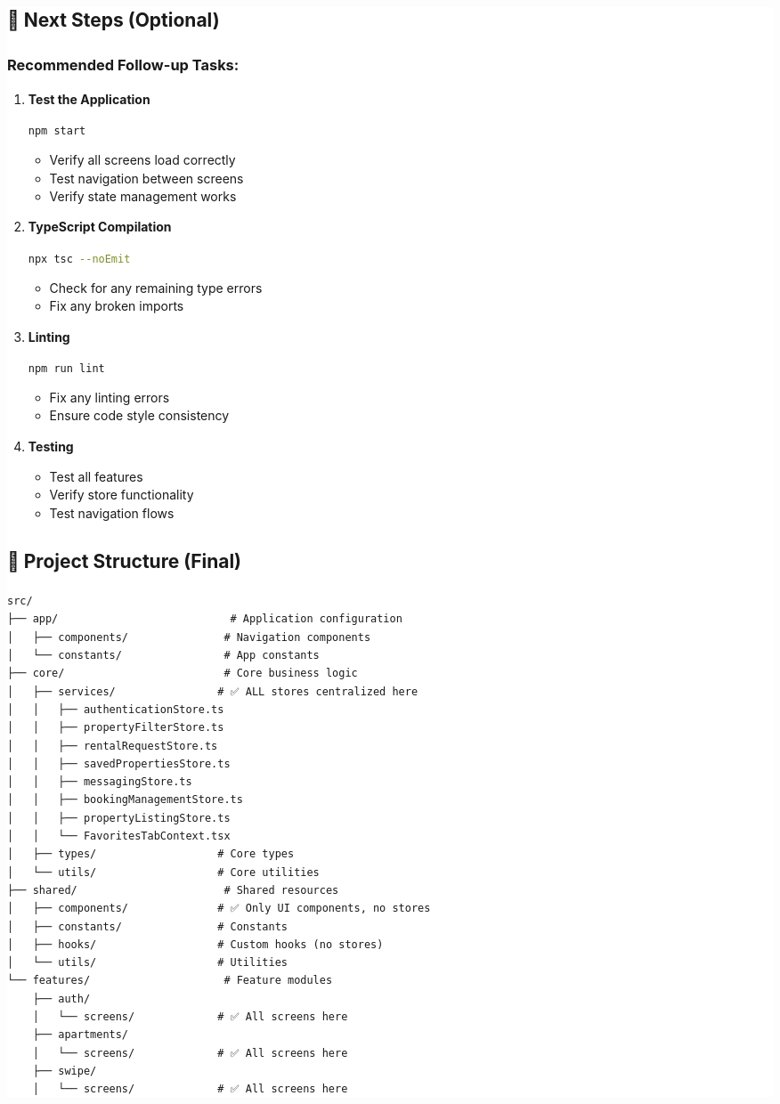 ## 🚀 **Next Steps (Optional)**

### **Recommended Follow-up Tasks:**

1. **Test the Application**

   ```bash
   npm start
   ```

   - Verify all screens load correctly
   - Test navigation between screens
   - Verify state management works

2. **TypeScript Compilation**

   ```bash
   npx tsc --noEmit
   ```

   - Check for any remaining type errors
   - Fix any broken imports

3. **Linting**

   ```bash
   npm run lint
   ```

   - Fix any linting errors
   - Ensure code style consistency

4. **Testing**
   - Test all features
   - Verify store functionality
   - Test navigation flows

## 📝 **Project Structure (Final)**

```
src/
├── app/                           # Application configuration
│   ├── components/               # Navigation components
│   └── constants/                # App constants
├── core/                         # Core business logic
│   ├── services/                # ✅ ALL stores centralized here
│   │   ├── authenticationStore.ts
│   │   ├── propertyFilterStore.ts
│   │   ├── rentalRequestStore.ts
│   │   ├── savedPropertiesStore.ts
│   │   ├── messagingStore.ts
│   │   ├── bookingManagementStore.ts
│   │   ├── propertyListingStore.ts
│   │   └── FavoritesTabContext.tsx
│   ├── types/                   # Core types
│   └── utils/                   # Core utilities
├── shared/                       # Shared resources
│   ├── components/              # ✅ Only UI components, no stores
│   ├── constants/               # Constants
│   ├── hooks/                   # Custom hooks (no stores)
│   └── utils/                   # Utilities
└── features/                     # Feature modules
    ├── auth/
    │   └── screens/             # ✅ All screens here
    ├── apartments/
    │   └── screens/             # ✅ All screens here
    ├── swipe/
    │   └── screens/             # ✅ All screens here
```